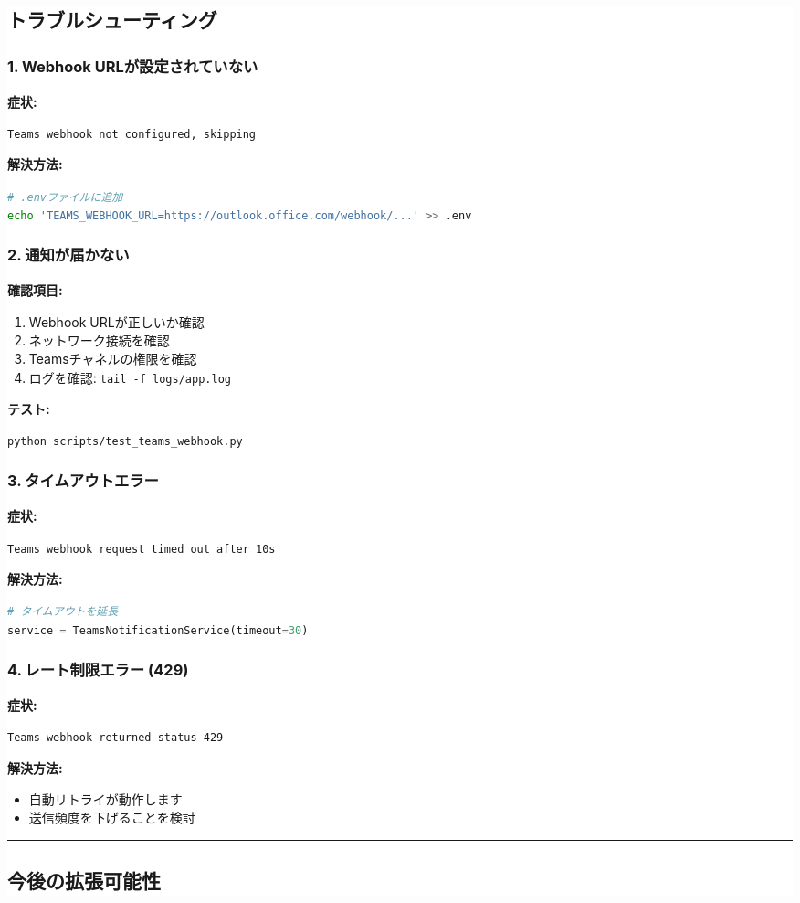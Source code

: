
## トラブルシューティング

### 1. Webhook URLが設定されていない

**症状:**
```
Teams webhook not configured, skipping
```

**解決方法:**
```bash
# .envファイルに追加
echo 'TEAMS_WEBHOOK_URL=https://outlook.office.com/webhook/...' >> .env
```

### 2. 通知が届かない

**確認項目:**
1. Webhook URLが正しいか確認
2. ネットワーク接続を確認
3. Teamsチャネルの権限を確認
4. ログを確認: `tail -f logs/app.log`

**テスト:**
```bash
python scripts/test_teams_webhook.py
```

### 3. タイムアウトエラー

**症状:**
```
Teams webhook request timed out after 10s
```

**解決方法:**
```python
# タイムアウトを延長
service = TeamsNotificationService(timeout=30)
```

### 4. レート制限エラー (429)

**症状:**
```
Teams webhook returned status 429
```

**解決方法:**
- 自動リトライが動作します
- 送信頻度を下げることを検討

---

## 今後の拡張可能性
